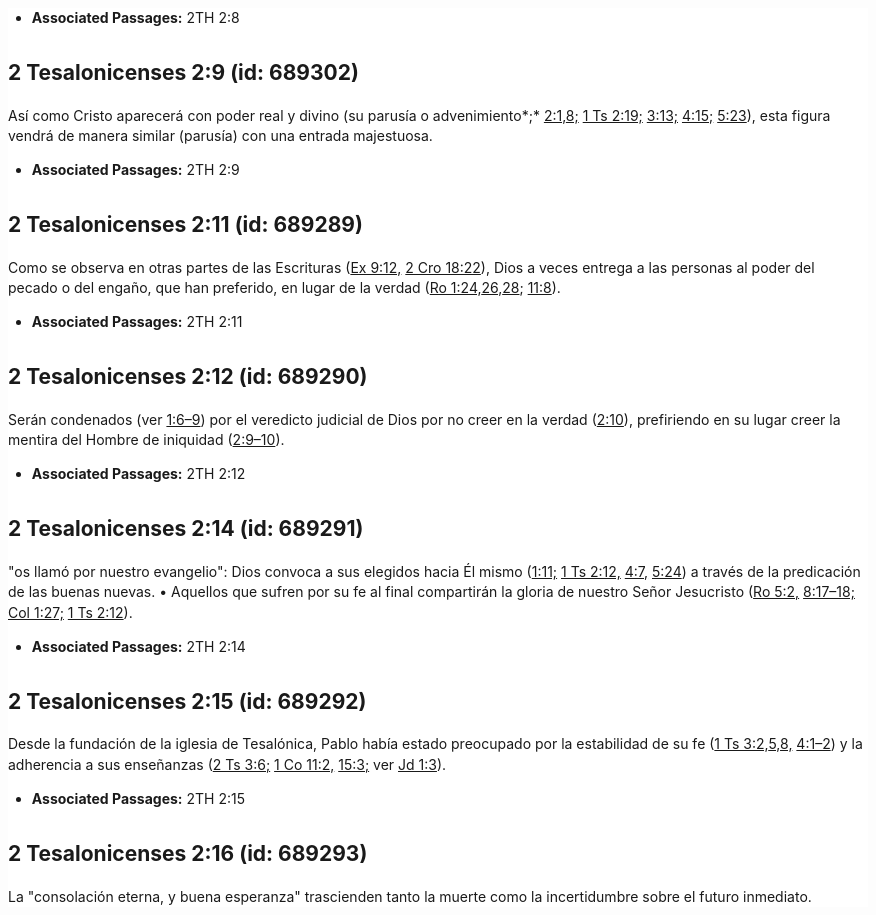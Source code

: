 * **Associated Passages:** 2TH 2:8

## 2 Tesalonicenses 2:9 (id: 689302)

Así como Cristo aparecerá con poder real y divino (su parusía o advenimiento*;* [2:1,](https://ref.ly/2Thess2:1)[8;](https://ref.ly/2Thess2:8) [1 Ts 2:19;](https://ref.ly/1Thess2:19) [3:13;](https://ref.ly/1Thess3:13) [4:15;](https://ref.ly/1Thess4:15) [5:23](https://ref.ly/1Thess5:23)), esta figura vendrá de manera similar (parusía) con una entrada majestuosa.

* **Associated Passages:** 2TH 2:9

## 2 Tesalonicenses 2:11 (id: 689289)

Como se observa en otras partes de las Escrituras ([Ex 9:12,](https://ref.ly/Exod9:12) [2 Cro 18:22](https://ref.ly/2Chr18:22)), Dios a veces entrega a las personas al poder del pecado o del engaño, que han preferido, en lugar de la verdad ([Ro 1:24,](https://ref.ly/Rom1:24)[26,](https://ref.ly/Rom1:26)[28](https://ref.ly/Rom1:28); [11:8](https://ref.ly/Rom11:8)).

* **Associated Passages:** 2TH 2:11

## 2 Tesalonicenses 2:12 (id: 689290)

Serán condenados (ver [1:6–9](https://ref.ly/2Thess1:6-2Thess1:9)) por el veredicto judicial de Dios por no creer en la verdad ([2:10](https://ref.ly/2Thess2:10)), prefiriendo en su lugar creer la mentira del Hombre de iniquidad ([2:9–10](https://ref.ly/2Thess2:9-2Thess2:10)).

* **Associated Passages:** 2TH 2:12

## 2 Tesalonicenses 2:14 (id: 689291)

"os llamó por nuestro evangelio": Dios convoca a sus elegidos hacia Él mismo ([1:11;](https://ref.ly/2Thess1:11) [1 Ts 2:12,](https://ref.ly/1Thess2:12) [4:7,](https://ref.ly/1Thess4:7) [5:24](https://ref.ly/1Thess5:24)) a través de la predicación de las buenas nuevas. • Aquellos que sufren por su fe al final compartirán la gloria de nuestro Señor Jesucristo ([Ro 5:2,](https://ref.ly/Rom5:2) [8:17–18;](https://ref.ly/Rom8:17-Rom8:18) [Col 1:27;](https://ref.ly/Col1:27) [1 Ts 2:12](https://ref.ly/1Thess2:12)).

* **Associated Passages:** 2TH 2:14

## 2 Tesalonicenses 2:15 (id: 689292)

Desde la fundación de la iglesia de Tesalónica, Pablo había estado preocupado por la estabilidad de su fe ([1 Ts 3:2,](https://ref.ly/1Thess3:2)[5,](https://ref.ly/1Thess3:5)[8,](https://ref.ly/1Thess3:8) [4:1–2](https://ref.ly/1Thess4:1-1Thess4:2)) y la adherencia a sus enseñanzas ([2 Ts 3:6;](https://ref.ly/2Thess3:6) [1 Co 11:2,](https://ref.ly/1Cor11:2) [15:3;](https://ref.ly/1Cor15:3) ver [Jd 1:3](https://ref.ly/Jude1:3)).

* **Associated Passages:** 2TH 2:15

## 2 Tesalonicenses 2:16 (id: 689293)

La "consolación eterna, y buena esperanza" trascienden tanto la muerte como la incertidumbre sobre el futuro inmediato.

